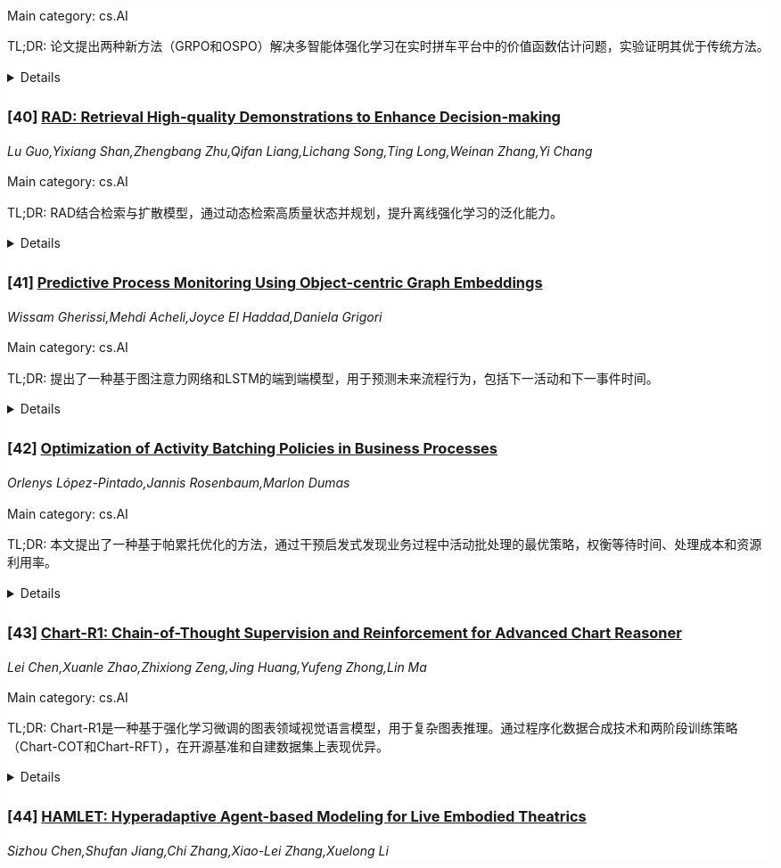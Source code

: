 Main category: cs.AI

TL;DR: 论文提出两种新方法（GRPO和OSPO）解决多智能体强化学习在实时拼车平台中的价值函数估计问题，实验证明其优于传统方法。


<details><summary>Details</summary></details>


### [40] [RAD: Retrieval High-quality Demonstrations to Enhance Decision-making](https://arxiv.org/abs/2507.15356)
*Lu Guo,Yixiang Shan,Zhengbang Zhu,Qifan Liang,Lichang Song,Ting Long,Weinan Zhang,Yi Chang*

Main category: cs.AI

TL;DR: RAD结合检索与扩散模型，通过动态检索高质量状态并规划，提升离线强化学习的泛化能力。


<details><summary>Details</summary></details>


### [41] [Predictive Process Monitoring Using Object-centric Graph Embeddings](https://arxiv.org/abs/2507.15411)
*Wissam Gherissi,Mehdi Acheli,Joyce El Haddad,Daniela Grigori*

Main category: cs.AI

TL;DR: 提出了一种基于图注意力网络和LSTM的端到端模型，用于预测未来流程行为，包括下一活动和下一事件时间。


<details><summary>Details</summary></details>


### [42] [Optimization of Activity Batching Policies in Business Processes](https://arxiv.org/abs/2507.15457)
*Orlenys López-Pintado,Jannis Rosenbaum,Marlon Dumas*

Main category: cs.AI

TL;DR: 本文提出了一种基于帕累托优化的方法，通过干预启发式发现业务过程中活动批处理的最优策略，权衡等待时间、处理成本和资源利用率。


<details><summary>Details</summary></details>


### [43] [Chart-R1: Chain-of-Thought Supervision and Reinforcement for Advanced Chart Reasoner](https://arxiv.org/abs/2507.15509)
*Lei Chen,Xuanle Zhao,Zhixiong Zeng,Jing Huang,Yufeng Zhong,Lin Ma*

Main category: cs.AI

TL;DR: Chart-R1是一种基于强化学习微调的图表领域视觉语言模型，用于复杂图表推理。通过程序化数据合成技术和两阶段训练策略（Chart-COT和Chart-RFT），在开源基准和自建数据集上表现优异。


<details><summary>Details</summary></details>


### [44] [HAMLET: Hyperadaptive Agent-based Modeling for Live Embodied Theatrics](https://arxiv.org/abs/2507.15518)
*Sizhou Chen,Shufan Jiang,Chi Zhang,Xiao-Lei Zhang,Xuelong Li*
